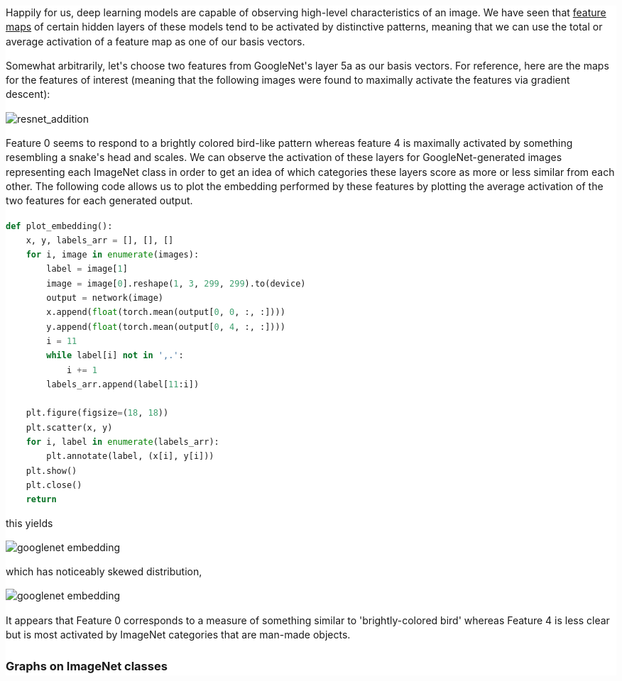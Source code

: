 Happily for us, deep learning models are capable of observing high-level characteristics of an image.  We have seen that [feature maps](https://blbadger.github.io/feature-visualization.html) of certain hidden layers of these models tend to be activated by distinctive patterns, meaning that we can use the total or average activation of a feature map as one of our basis vectors.

Somewhat arbitrarily, let's choose two features from GoogleNet's layer 5a as our basis vectors.  For reference, here are the maps for the features of interest (meaning that the following images were found to maximally activate the features via gradient descent):

![resnet_addition]({{https://blbadger.github.io}}/neural_networks/googlenet_features_latent.png)

Feature 0 seems to respond to a brightly colored bird-like pattern whereas feature 4 is maximally activated by something resembling a snake's head and scales.  We can observe the activation of these layers for GoogleNet-generated images representing each ImageNet class in order to get an idea of which categories these layers score as more or less similar from each other.  The following code allows us to plot the embedding performed by these features by plotting the average activation of the two features for each generated output.

```python
def plot_embedding():
    x, y, labels_arr = [], [], []
    for i, image in enumerate(images):
        label = image[1]
        image = image[0].reshape(1, 3, 299, 299).to(device)
        output = network(image)
        x.append(float(torch.mean(output[0, 0, :, :])))
        y.append(float(torch.mean(output[0, 4, :, :])))
        i = 11
        while label[i] not in ',.':
            i += 1
        labels_arr.append(label[11:i])

    plt.figure(figsize=(18, 18))
    plt.scatter(x, y)
    for i, label in enumerate(labels_arr):
        plt.annotate(label, (x[i], y[i]))
    plt.show()
    plt.close()
    return
```

this yields

![googlenet embedding]({{https://blbadger.github.io}}/neural_networks/googlenet_5a_04_embedding.png)

which has noticeably skewed distribution,

![googlenet embedding]({{https://blbadger.github.io}}/neural_networks/googlenet_5a_distribution.png)

It appears that Feature 0 corresponds to a measure of something similar to 'brightly-colored bird' whereas Feature 4 is less clear but is most activated by ImageNet categories that are man-made objects.

### Graphs on ImageNet classes
